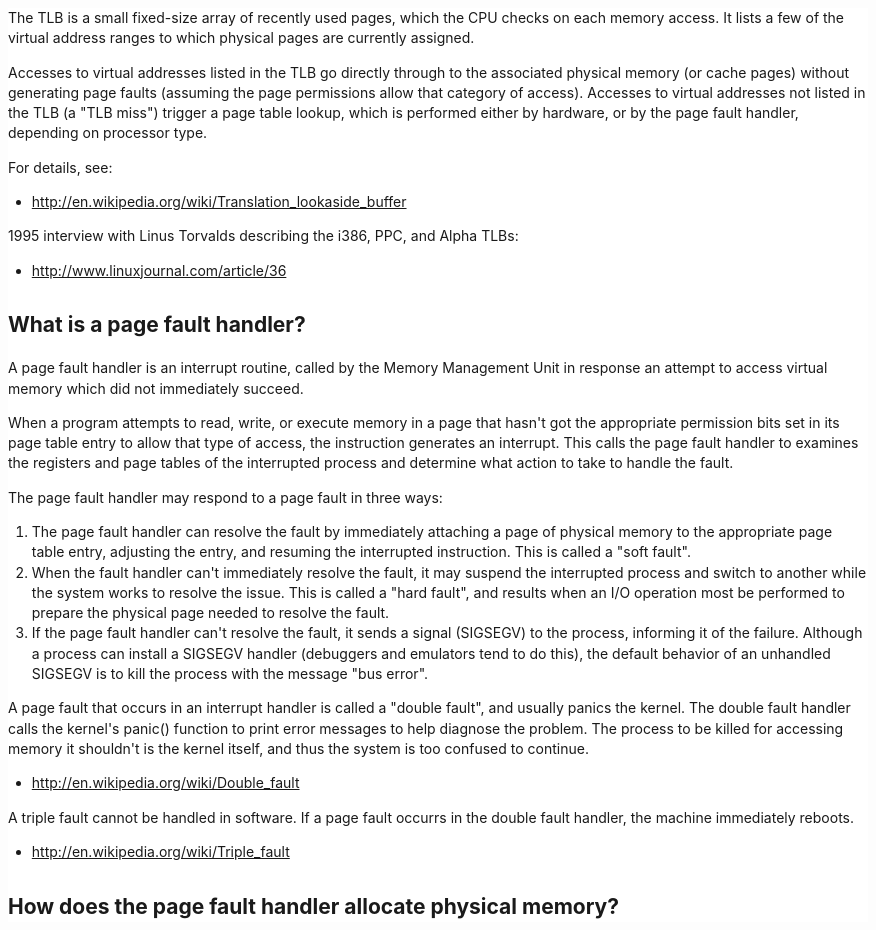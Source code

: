The TLB is a small fixed-size array of recently used pages, which the CPU checks on each memory access.  It lists a few of the virtual address ranges to which physical pages are currently assigned.

Accesses to virtual addresses listed in the TLB go directly through to the associated physical memory (or cache pages) without generating page faults (assuming the page permissions allow that category of access).  Accesses to virtual addresses not listed in the TLB (a "TLB miss") trigger a page table lookup, which is performed either by hardware, or by the page fault handler, depending on processor type.

For details, see: 

* http://en.wikipedia.org/wiki/Translation_lookaside_buffer

1995 interview with Linus Torvalds describing the i386, PPC, and Alpha TLBs:

* http://www.linuxjournal.com/article/36

## What is a page fault handler?

A page fault handler is an interrupt routine, called by the Memory Management Unit in response an attempt to access virtual memory which did not immediately succeed.

When a program attempts to read, write, or execute memory in a page that hasn't got the appropriate permission bits set in its page table entry to allow that type of access, the instruction generates an interrupt.  This calls the page fault handler to examines the registers and page tables of the interrupted process and determine what action to take to handle the fault.

The page fault handler may respond to a page fault in three ways:

1. The page fault handler can resolve the fault by immediately attaching a page of physical memory to the appropriate page table entry, adjusting the entry, and resuming the interrupted instruction.  This is called a "soft fault". 
2. When the fault handler can't immediately resolve the fault, it may suspend the interrupted process and switch to another while the system works to resolve the issue.  This is called a "hard fault", and results when an I/O operation most be performed to prepare the physical page needed to resolve the fault.
3. If the page fault handler can't resolve the fault, it sends a signal (SIGSEGV) to the process, informing it of the failure.  Although a process can install a SIGSEGV handler (debuggers and emulators tend to do this), the default behavior of an unhandled SIGSEGV is to kill the process with the message "bus error".

A page fault that occurs in an interrupt handler is called a "double fault", and usually panics the kernel.  The double fault handler calls the kernel's panic() function to print error messages to help diagnose the problem. The process to be killed for accessing memory it shouldn't is the kernel itself, and thus the system is too confused to continue.

* http://en.wikipedia.org/wiki/Double_fault

A triple fault cannot be handled in software.  If a page fault occurrs in the double fault handler, the machine immediately reboots.

* http://en.wikipedia.org/wiki/Triple_fault

## How does the page fault handler allocate physical memory?
